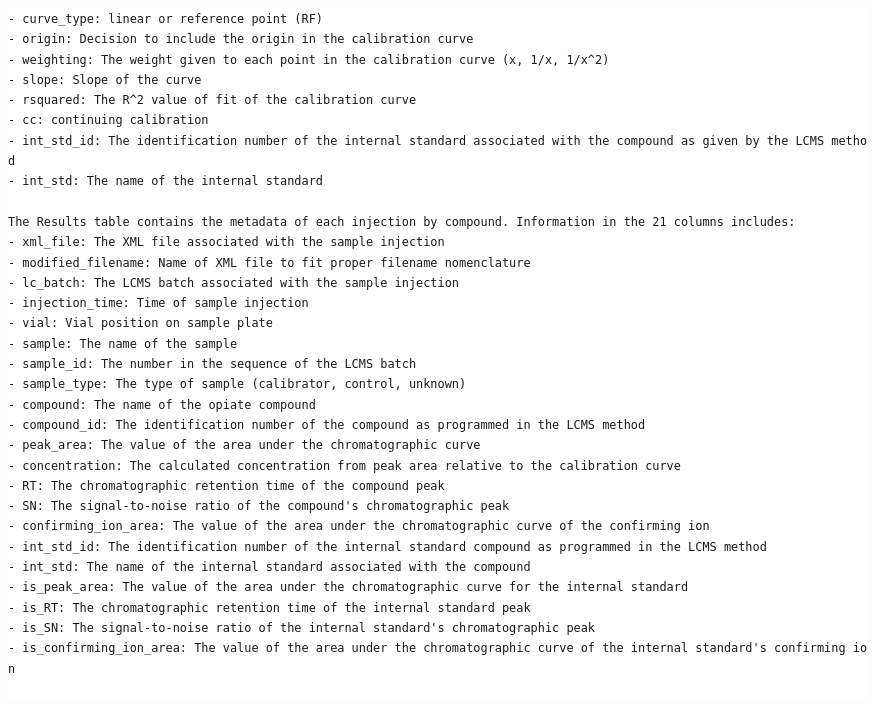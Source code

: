```
- curve_type: linear or reference point (RF)
- origin: Decision to include the origin in the calibration curve
- weighting: The weight given to each point in the calibration curve (x, 1/x, 1/x^2)
- slope: Slope of the curve
- rsquared: The R^2 value of fit of the calibration curve
- cc: continuing calibration
- int_std_id: The identification number of the internal standard associated with the compound as given by the LCMS method
- int_std: The name of the internal standard

The Results table contains the metadata of each injection by compound. Information in the 21 columns includes:
- xml_file: The XML file associated with the sample injection
- modified_filename: Name of XML file to fit proper filename nomenclature
- lc_batch: The LCMS batch associated with the sample injection
- injection_time: Time of sample injection
- vial: Vial position on sample plate
- sample: The name of the sample
- sample_id: The number in the sequence of the LCMS batch
- sample_type: The type of sample (calibrator, control, unknown)
- compound: The name of the opiate compound
- compound_id: The identification number of the compound as programmed in the LCMS method
- peak_area: The value of the area under the chromatographic curve
- concentration: The calculated concentration from peak area relative to the calibration curve
- RT: The chromatographic retention time of the compound peak
- SN: The signal-to-noise ratio of the compound's chromatographic peak
- confirming_ion_area: The value of the area under the chromatographic curve of the confirming ion
- int_std_id: The identification number of the internal standard compound as programmed in the LCMS method
- int_std: The name of the internal standard associated with the compound
- is_peak_area: The value of the area under the chromatographic curve for the internal standard 
- is_RT: The chromatographic retention time of the internal standard peak
- is_SN: The signal-to-noise ratio of the internal standard's chromatographic peak
- is_confirming_ion_area: The value of the area under the chromatographic curve of the internal standard's confirming ion

